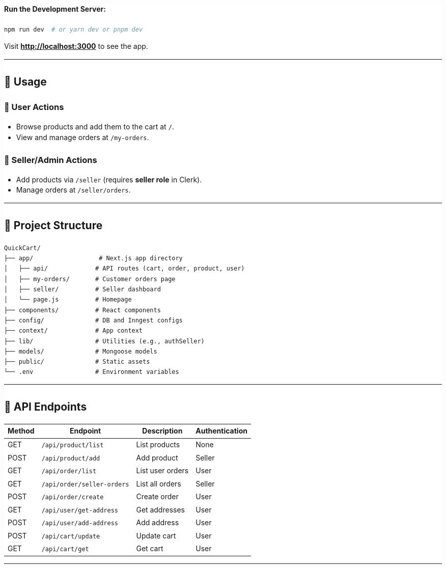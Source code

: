 #### Run the Development Server:
```bash
npm run dev  # or yarn dev or pnpm dev
```
Visit **[http://localhost:3000](http://localhost:3000)** to see the app.

---

## 📌 Usage

### 👤 User Actions
- Browse products and add them to the cart at `/`.
- View and manage orders at `/my-orders`.

### 🏪 Seller/Admin Actions
- Add products via `/seller` (requires **seller role** in Clerk).
- Manage orders at `/seller/orders`.

---

## 📂 Project Structure
```
QuickCart/
├── app/                  # Next.js app directory
│   ├── api/             # API routes (cart, order, product, user)
│   ├── my-orders/       # Customer orders page
│   ├── seller/          # Seller dashboard
│   └── page.js          # Homepage
├── components/          # React components
├── config/              # DB and Inngest configs
├── context/             # App context
├── lib/                 # Utilities (e.g., authSeller)
├── models/              # Mongoose models
├── public/              # Static assets
└── .env                 # Environment variables
```

---

## 🔗 API Endpoints
| Method | Endpoint | Description | Authentication |
|--------|---------|-------------|---------------|
| GET | `/api/product/list` | List products | None |
| POST | `/api/product/add` | Add product | Seller |
| GET | `/api/order/list` | List user orders | User |
| GET | `/api/order/seller-orders` | List all orders | Seller |
| POST | `/api/order/create` | Create order | User |
| GET | `/api/user/get-address` | Get addresses | User |
| POST | `/api/user/add-address` | Add address | User |
| POST | `/api/cart/update` | Update cart | User |
| GET | `/api/cart/get` | Get cart | User |

---